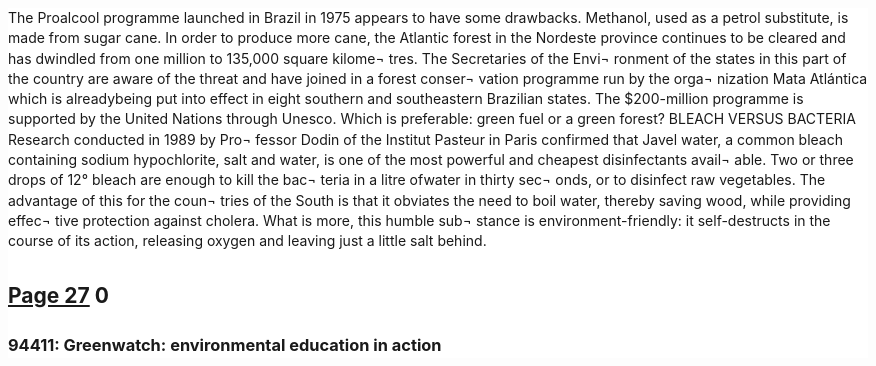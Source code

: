 The Proalcool programme launched
in Brazil in 1975 appears to have
some drawbacks. Methanol, used
as a petrol substitute, is made from
sugar cane. In order to produce
more cane, the Atlantic forest in the
Nordeste province continues to be
cleared and has dwindled from one
million to 135,000 square kilome¬
tres. The Secretaries of the Envi¬
ronment of the states in this part of
the country are aware of the threat
and have joined in a forest conser¬
vation programme run by the orga¬
nization Mata Atlántica which is
alreadybeing put into effect in eight
southern and southeastern
Brazilian states. The $200-million
programme is supported by the
United Nations through Unesco.
Which is preferable: green fuel or a
green forest?
BLEACH VERSUS
BACTERIA
Research conducted in 1989 by Pro¬
fessor Dodin of the Institut Pasteur
in Paris confirmed that Javel water,
a common bleach containing
sodium hypochlorite, salt and
water, is one of the most powerful
and cheapest disinfectants avail¬
able. Two or three drops of 12°
bleach are enough to kill the bac¬
teria in a litre ofwater in thirty sec¬
onds, or to disinfect raw vegetables.
The advantage of this for the coun¬
tries of the South is that it obviates
the need to boil water, thereby
saving wood, while providing effec¬
tive protection against cholera.
What is more, this humble sub¬
stance is environment-friendly: it
self-destructs in the course of its
action, releasing oxygen and leaving
just a little salt behind.

## [Page 27](https://demo.humlab.umu.se/courier/094420engo.pdf#page=27) 0

### 94411: Greenwatch: environmental education in action
